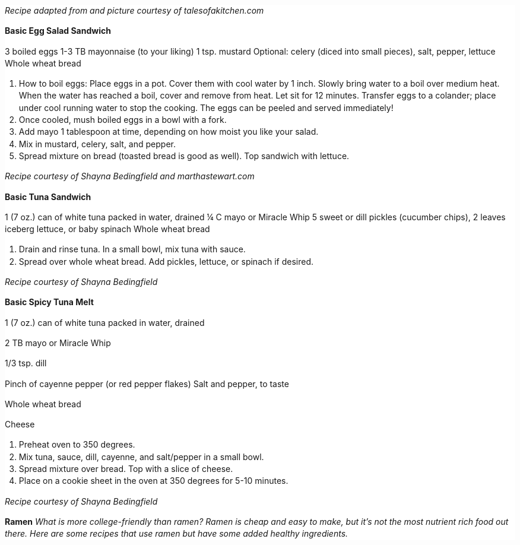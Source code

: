 _Recipe adapted from and picture courtesy of talesofakitchen.com_

**Basic Egg Salad Sandwich**

3 boiled eggs
1-3 TB mayonnaise (to your liking)
1 tsp. mustard
Optional: celery (diced into small pieces), salt, pepper, lettuce
Whole wheat bread

1. How to boil eggs: Place eggs in a pot. Cover them with cool water by 1 inch. Slowly bring
water to a boil over medium heat. When the water has reached a boil, cover and remove from
heat. Let sit for 12 minutes. Transfer eggs to a colander; place under cool running water to stop
the cooking. The eggs can be peeled and served immediately!
2. Once cooled, mush boiled eggs in a bowl with a fork.
3. Add mayo 1 tablespoon at time, depending on how moist you like your salad.
4. Mix in mustard, celery, salt, and pepper.
5. Spread mixture on bread (toasted bread is good as well). Top sandwich with lettuce.

_Recipe courtesy of Shayna Bedingfield and marthastewart.com_


**Basic Tuna Sandwich**

1 (7 oz.) can of white tuna packed in water, drained
¼ C mayo or Miracle Whip
5 sweet or dill pickles (cucumber chips), 2 leaves iceberg lettuce, or baby spinach
Whole wheat bread

1. Drain and rinse tuna. In a small bowl, mix tuna with sauce.
2. Spread over whole wheat bread. Add pickles, lettuce, or spinach if desired.

_Recipe courtesy of Shayna Bedingfield_

**Basic Spicy Tuna Melt**

1 (7 oz.) can of white tuna packed in water, drained

2 TB mayo or Miracle Whip

1/3 tsp. dill

Pinch of cayenne pepper (or red pepper flakes)
Salt and pepper, to taste

Whole wheat bread

Cheese

1. Preheat oven to 350 degrees.
2. Mix tuna, sauce, dill, cayenne, and salt/pepper in a small bowl.
3. Spread mixture over bread. Top with a slice of cheese.
4. Place on a cookie sheet in the oven at 350 degrees for 5-10 minutes.

_Recipe courtesy of Shayna Bedingfield_


**Ramen**
_What is more college-friendly than ramen? Ramen is cheap and easy to make, but it’s not the
most nutrient rich food out there. Here are some recipes that use ramen but have some added
healthy ingredients._
